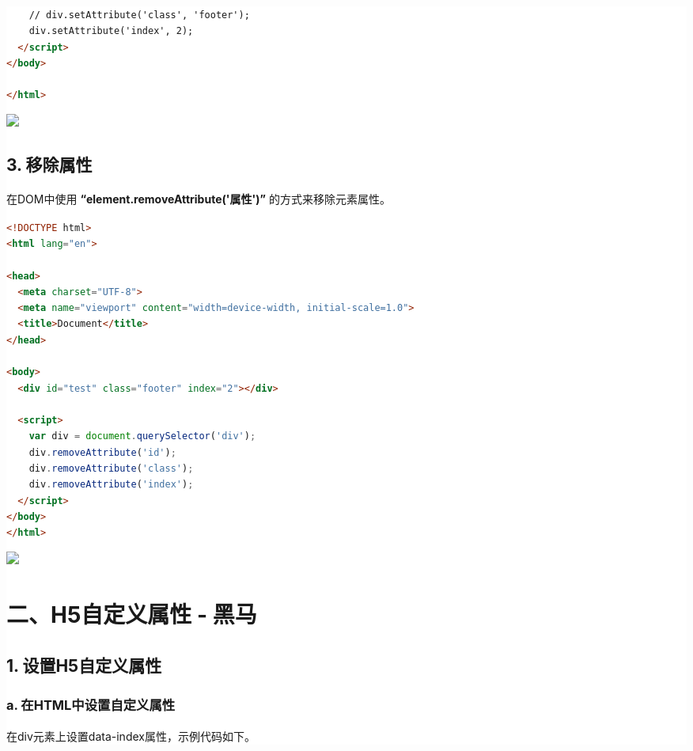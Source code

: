```html
    // div.setAttribute('class', 'footer');
    div.setAttribute('index', 2);
  </script>
</body>

</html>
```

![](/AllFiles/JS/Dom/JavaScript操作元素属性/images/001.png)



## 3. 移除属性

在DOM中使用 **“element.removeAttribute('属性')”** 的方式来移除元素属性。

```html
<!DOCTYPE html>
<html lang="en">

<head>
  <meta charset="UTF-8">
  <meta name="viewport" content="width=device-width, initial-scale=1.0">
  <title>Document</title>
</head>

<body>
  <div id="test" class="footer" index="2"></div>

  <script>
    var div = document.querySelector('div');
    div.removeAttribute('id');
    div.removeAttribute('class');
    div.removeAttribute('index');
  </script>
</body>
</html>
```

![](/AllFiles/JS/Dom/JavaScript操作元素属性/images/002.png)



# 二、H5自定义属性 - 黑马

## 1. 设置H5自定义属性

### a. 在HTML中设置自定义属性

在div元素上设置data-index属性，示例代码如下。
